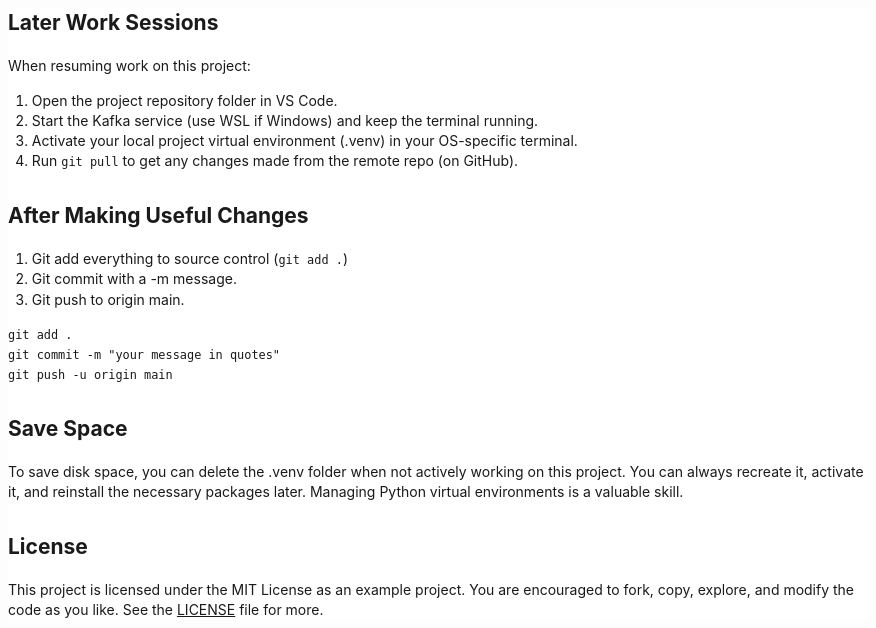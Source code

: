 ## Later Work Sessions

When resuming work on this project:

1. Open the project repository folder in VS Code. 
2. Start the Kafka service (use WSL if Windows) and keep the terminal running. 
3. Activate your local project virtual environment (.venv) in your OS-specific terminal.
4. Run `git pull` to get any changes made from the remote repo (on GitHub).

## After Making Useful Changes

1. Git add everything to source control (`git add .`)
2. Git commit with a -m message.
3. Git push to origin main.

```shell
git add .
git commit -m "your message in quotes"
git push -u origin main
```

## Save Space

To save disk space, you can delete the .venv folder when not actively working on this project.
You can always recreate it, activate it, and reinstall the necessary packages later.
Managing Python virtual environments is a valuable skill.

## License

This project is licensed under the MIT License as an example project.
You are encouraged to fork, copy, explore, and modify the code as you like.
See the [LICENSE](LICENSE.txt) file for more.
